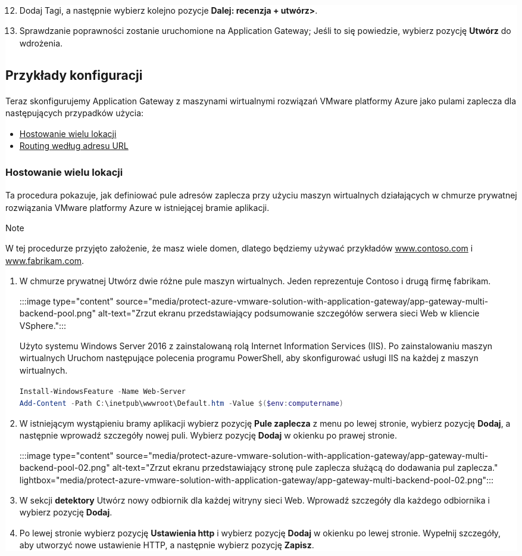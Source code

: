 12. Dodaj Tagi, a następnie wybierz kolejno pozycje **Dalej: recenzja + utwórz>**.

13. Sprawdzanie poprawności zostanie uruchomione na Application Gateway; Jeśli to się powiedzie, wybierz pozycję **Utwórz** do wdrożenia.

## <a name="configuration-examples"></a>Przykłady konfiguracji

Teraz skonfigurujemy Application Gateway z maszynami wirtualnymi rozwiązań VMware platformy Azure jako pulami zaplecza dla następujących przypadków użycia: 

- [Hostowanie wielu lokacji](#hosting-multiple-sites)
- [Routing według adresu URL](#routing-by-url)

### <a name="hosting-multiple-sites"></a>Hostowanie wielu lokacji

Ta procedura pokazuje, jak definiować pule adresów zaplecza przy użyciu maszyn wirtualnych działających w chmurze prywatnej rozwiązania VMware platformy Azure w istniejącej bramie aplikacji. 

>[!NOTE]
>W tej procedurze przyjęto założenie, że masz wiele domen, dlatego będziemy używać przykładów www.contoso.com i www.fabrikam.com.


1. W chmurze prywatnej Utwórz dwie różne pule maszyn wirtualnych. Jeden reprezentuje Contoso i drugą firmę fabrikam. 

    :::image type="content" source="media/protect-azure-vmware-solution-with-application-gateway/app-gateway-multi-backend-pool.png" alt-text="Zrzut ekranu przedstawiający podsumowanie szczegółów serwera sieci Web w kliencie VSphere.":::

    Użyto systemu Windows Server 2016 z zainstalowaną rolą Internet Information Services (IIS). Po zainstalowaniu maszyn wirtualnych Uruchom następujące polecenia programu PowerShell, aby skonfigurować usługi IIS na każdej z maszyn wirtualnych. 

    ```powershell
    Install-WindowsFeature -Name Web-Server
    Add-Content -Path C:\inetpub\wwwroot\Default.htm -Value $($env:computername)
    ```

2. W istniejącym wystąpieniu bramy aplikacji wybierz pozycję **Pule zaplecza** z menu po lewej stronie, wybierz pozycję  **Dodaj**, a następnie wprowadź szczegóły nowej puli. Wybierz pozycję **Dodaj** w okienku po prawej stronie.

    :::image type="content" source="media/protect-azure-vmware-solution-with-application-gateway/app-gateway-multi-backend-pool-02.png" alt-text="Zrzut ekranu przedstawiający stronę pule zaplecza służącą do dodawania pul zaplecza." lightbox="media/protect-azure-vmware-solution-with-application-gateway/app-gateway-multi-backend-pool-02.png":::

3. W sekcji **detektory** Utwórz nowy odbiornik dla każdej witryny sieci Web. Wprowadź szczegóły dla każdego odbiornika i wybierz pozycję **Dodaj**.

4. Po lewej stronie wybierz pozycję **Ustawienia http** i wybierz pozycję **Dodaj** w okienku po lewej stronie. Wypełnij szczegóły, aby utworzyć nowe ustawienie HTTP, a następnie wybierz pozycję **Zapisz**.
